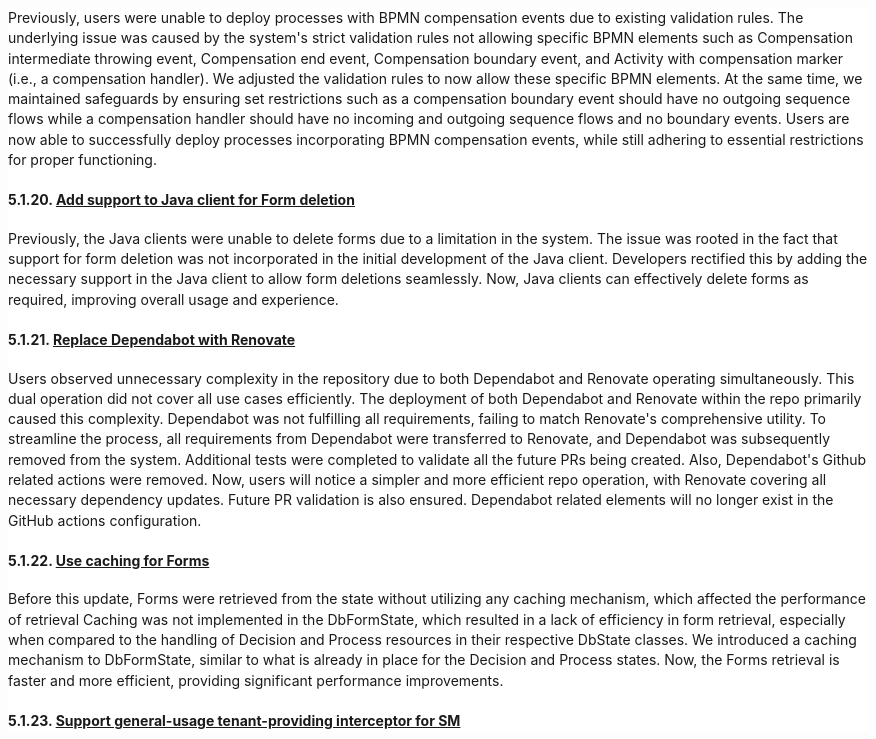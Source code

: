 Previously, users were unable to deploy processes with BPMN compensation events due to existing validation rules.
The underlying issue was caused by the system&#x27;s strict validation rules not allowing specific BPMN elements such as Compensation intermediate throwing event, Compensation end event, Compensation boundary event, and Activity with compensation marker (i.e., a compensation handler). 
We adjusted the validation rules to now allow these specific BPMN elements. At the same time, we maintained safeguards by ensuring set restrictions such as a compensation boundary event should have no outgoing sequence flows while a compensation handler should have no incoming and outgoing sequence flows and no boundary events.
Users are now able to successfully deploy processes incorporating BPMN compensation events, while still adhering to essential restrictions for proper functioning.
####  5.1.20. <a name='AddsupporttoJavaclientforFormdeletionhttps:github.comcamundazeebeissues14858'></a>[Add support to Java client for Form deletion](https://github.com/camunda/zeebe/issues/14858)

Previously, the Java clients were unable to delete forms due to a limitation in the system. 
The issue was rooted in the fact that support for form deletion was not incorporated in the initial development of the Java client. 
Developers rectified this by adding the necessary support in the Java client to allow form deletions seamlessly.
Now, Java clients can effectively delete forms as required, improving overall usage and experience.
####  5.1.21. <a name='ReplaceDependabotwithRenovatehttps:github.comcamundazeebeissues14701'></a>[Replace Dependabot with Renovate](https://github.com/camunda/zeebe/issues/14701)


Users observed unnecessary complexity in the repository due to both Dependabot and Renovate operating simultaneously. This dual operation did not cover all use cases efficiently.
The deployment of both Dependabot and Renovate within the repo primarily caused this complexity. Dependabot was not fulfilling all requirements, failing to match Renovate&#x27;s comprehensive utility.
To streamline the process, all requirements from Dependabot were transferred to Renovate, and Dependabot was subsequently removed from the system. Additional tests were completed to validate all the future PRs being created. Also, Dependabot&#x27;s Github related actions were removed.
Now, users will notice a simpler and more efficient repo operation, with Renovate covering all necessary dependency updates. Future PR validation is also ensured. Dependabot related elements will no longer exist in the GitHub actions configuration.
####  5.1.22. <a name='UsecachingforFormshttps:github.comcamundazeebeissues14562'></a>[Use caching for Forms](https://github.com/camunda/zeebe/issues/14562)

 Before this update, Forms were retrieved from the state without utilizing any caching mechanism, which affected the performance of retrieval
 Caching was not implemented in the DbFormState, which resulted in a lack of efficiency in form retrieval, especially when compared to the handling of Decision and Process resources in their respective DbState classes.
 We introduced a caching mechanism to DbFormState, similar to what is already in place for the Decision and Process states. 
 Now, the Forms retrieval is faster and more efficient, providing significant performance improvements.
####  5.1.23. <a name='Supportgeneral-usagetenant-providinginterceptorforSMhttps:github.comcamundazeebeissues14285'></a>[Support general-usage tenant-providing interceptor for SM](https://github.com/camunda/zeebe/issues/14285)
